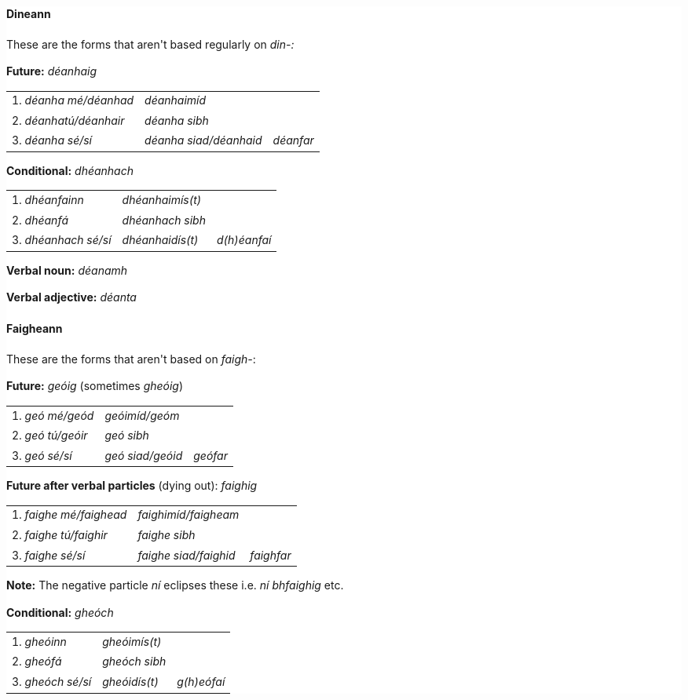 #### Dineann
These are the forms that aren't based regularly on *din-:*

**Future:** *déanhaig*

|                        |                        |           |
| ---------------------- | ---------------------- | --------- |
| 1. *déanha mé/déanhad* | *déanhaimíd*           |           |
| 2. *déanhatú/déanhair* | *déanha sibh*          |           |
| 3. *déanha sé/sí*      | *déanha siad/déanhaid* | *déanfar* |

**Conditional:** *dhéanhach*

|                      |                  |              |
| -------------------- | ---------------- | ------------ |
| 1. *dhéanfainn*      | *dhéanhaimís(t)* |              |
| 2. *dhéanfá*         | *dhéanhach sibh* |              |
| 3. *dhéanhach sé/sí* | *dhéanhaidís(t)* | *d(h)éanfaí* | 

**Verbal noun:** *déanamh*

**Verbal adjective:** *déanta*

#### Faigheann
These are the forms that aren't based on *faigh-*:

**Future:** *geóig* (sometimes *gheóig*)

|                   |                  |          |
| ----------------- | ---------------- | -------- |
| 1. *geó mé/geód*  | *geóimíd/geóm*   |          |
| 2. *geó tú/geóir* | *geó sibh*       |          |
| 3. *geó sé/sí*    | *geó siad/geóid* | *geófar* | 

**Future after verbal particles** (dying out): *faighig*

|                         |                       |            |
| ----------------------- | --------------------- | ---------- |
| 1. *faighe mé/faighead* | *faighimíd/faigheam*  |            |
| 2. *faighe tú/faighir*  | *faighe sibh*         |            |
| 3. *faighe sé/sí*       | *faighe siad/faighid* | *faighfar* | 

**Note:** The negative particle *ní* eclipses these i.e. *ní bhfaighig* etc.
 
**Conditional:** *gheóch*

|                   |               |             |
| ----------------- | ------------- | ----------- |
| 1. *gheóinn*      | *gheóimís(t)* |             |
| 2. *gheófá*       | *gheóch sibh* |             |
| 3. *gheóch sé/sí* | *gheóidís(t)* | *g(h)eófaí* | 
